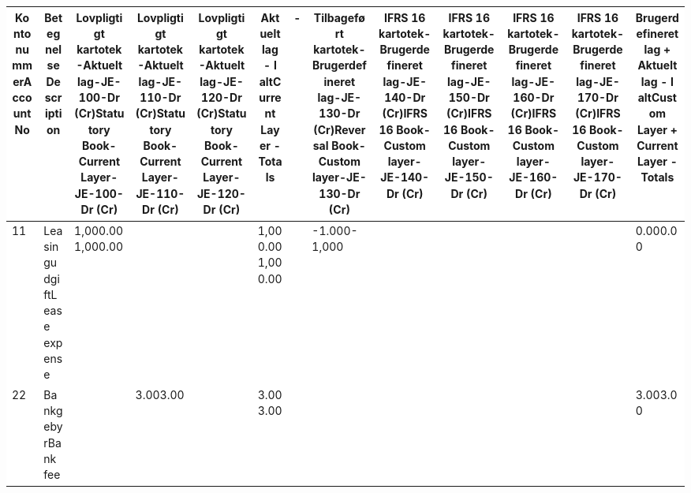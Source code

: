 | <span data-ttu-id="b00c8-539">Kontonummer</span><span class="sxs-lookup"><span data-stu-id="b00c8-539">Account No</span></span> | <span data-ttu-id="b00c8-540">Betegnelse</span><span class="sxs-lookup"><span data-stu-id="b00c8-540">Description</span></span>              | <span data-ttu-id="b00c8-541">Lovpligtigt kartotek\-Aktuelt lag\-JE\-100\-Dr \(Cr\)</span><span class="sxs-lookup"><span data-stu-id="b00c8-541">Statutory Book\-Current Layer\-JE\-100\-Dr \(Cr\)</span></span> | <span data-ttu-id="b00c8-542">Lovpligtigt kartotek\-Aktuelt lag\-JE\-110\-Dr \(Cr\)</span><span class="sxs-lookup"><span data-stu-id="b00c8-542">Statutory Book\-Current Layer\-JE\-110\-Dr \(Cr\)</span></span> | <span data-ttu-id="b00c8-543">Lovpligtigt kartotek\-Aktuelt lag\-JE\-120\-Dr \(Cr\)</span><span class="sxs-lookup"><span data-stu-id="b00c8-543">Statutory Book\-Current Layer\-JE\-120\-Dr \(Cr\)</span></span> | <span data-ttu-id="b00c8-544">Aktuelt lag \- I alt</span><span class="sxs-lookup"><span data-stu-id="b00c8-544">Current Layer \- Totals</span></span> | - | <span data-ttu-id="b00c8-545">Tilbageført kartotek\-Brugerdefineret lag\-JE\-130\-Dr \(Cr\)</span><span class="sxs-lookup"><span data-stu-id="b00c8-545">Reversal Book\-Custom layer\-JE\-130\-Dr \(Cr\)</span></span> | <span data-ttu-id="b00c8-546">IFRS 16 kartotek\-Brugerdefineret lag\-JE\-140\-Dr \(Cr\)</span><span class="sxs-lookup"><span data-stu-id="b00c8-546">IFRS 16 Book\-Custom layer\-JE\-140\-Dr \(Cr\)</span></span> | <span data-ttu-id="b00c8-547">IFRS 16 kartotek\-Brugerdefineret lag\-JE\-150\-Dr \(Cr\)</span><span class="sxs-lookup"><span data-stu-id="b00c8-547">IFRS 16 Book\-Custom layer\-JE\-150\-Dr \(Cr\)</span></span> | <span data-ttu-id="b00c8-548">IFRS 16 kartotek\-Brugerdefineret lag\-JE\-160\-Dr \(Cr\)</span><span class="sxs-lookup"><span data-stu-id="b00c8-548">IFRS 16 Book\-Custom layer\-JE\-160\-Dr \(Cr\)</span></span> | <span data-ttu-id="b00c8-549">IFRS 16 kartotek\-Brugerdefineret lag\-JE\-170\-Dr \(Cr\)</span><span class="sxs-lookup"><span data-stu-id="b00c8-549">IFRS 16 Book\-Custom layer\-JE\-170\-Dr \(Cr\)</span></span> | <span data-ttu-id="b00c8-550">Brugerdefineret lag \+ Aktuelt lag \- I alt</span><span class="sxs-lookup"><span data-stu-id="b00c8-550">Custom Layer \+ Current Layer \- Totals</span></span> |
|------------|--------------------------|---------------------------------------------------|---------------------------------------------------|---------------------------------------------------|-------------------------|---|-------------------------------------------------|------------------------------------------------|------------------------------------------------|------------------------------------------------|------------------------------------------------|-----------------------------------------|
| <span data-ttu-id="b00c8-551">1</span><span class="sxs-lookup"><span data-stu-id="b00c8-551">1</span></span>          | <span data-ttu-id="b00c8-552">Leasingudgift</span><span class="sxs-lookup"><span data-stu-id="b00c8-552">Lease expense</span></span>            | <span data-ttu-id="b00c8-553">1,000\.00</span><span class="sxs-lookup"><span data-stu-id="b00c8-553">1,000\.00</span></span>                                         |                                                   |                                                   | <span data-ttu-id="b00c8-554">1,000\.00</span><span class="sxs-lookup"><span data-stu-id="b00c8-554">1,000\.00</span></span>               |   | <span data-ttu-id="b00c8-555">\-1.000</span><span class="sxs-lookup"><span data-stu-id="b00c8-555">\-1,000</span></span>                                         |                                                |                                                |                                                |                                                | <span data-ttu-id="b00c8-556">0\.00</span><span class="sxs-lookup"><span data-stu-id="b00c8-556">0\.00</span></span>                                   |
| <span data-ttu-id="b00c8-557">2</span><span class="sxs-lookup"><span data-stu-id="b00c8-557">2</span></span>          | <span data-ttu-id="b00c8-558">Bankgebyr</span><span class="sxs-lookup"><span data-stu-id="b00c8-558">Bank fee</span></span>                 |                                                   | <span data-ttu-id="b00c8-559">3\.00</span><span class="sxs-lookup"><span data-stu-id="b00c8-559">3\.00</span></span>                                             |                                                   | <span data-ttu-id="b00c8-560">3\.00</span><span class="sxs-lookup"><span data-stu-id="b00c8-560">3\.00</span></span>                   |   |                                                 |                                                |                                                |                                                |                                                | <span data-ttu-id="b00c8-561">3\.00</span><span class="sxs-lookup"><span data-stu-id="b00c8-561">3\.00</span></span>                                   |